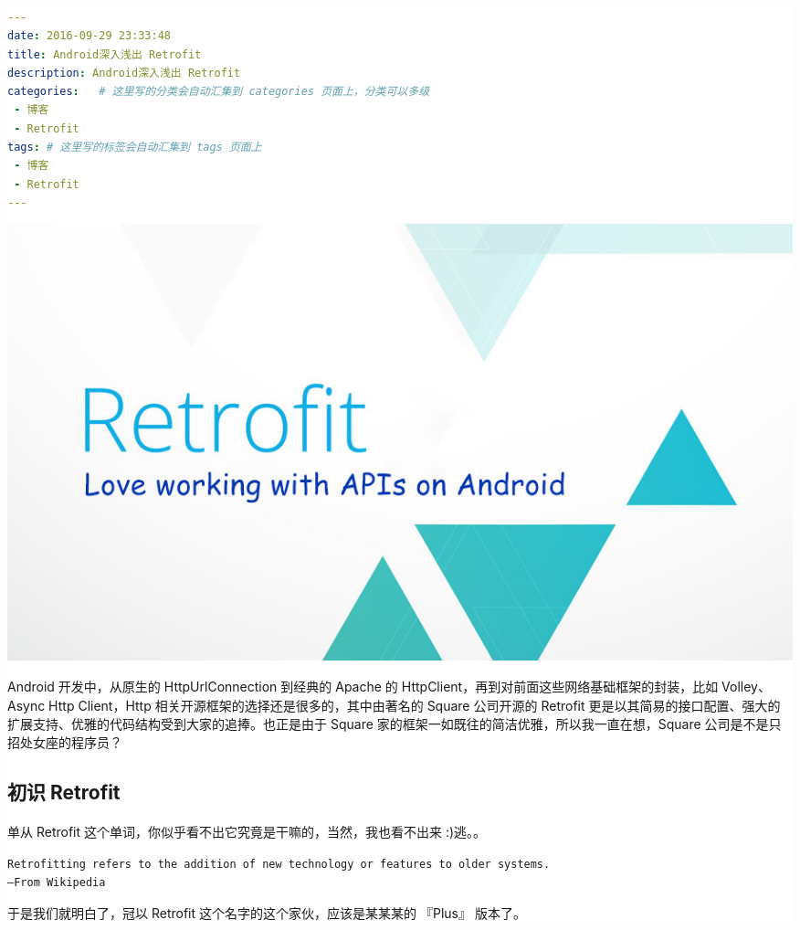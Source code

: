 ```yaml
---
date: 2016-09-29 23:33:48
title: Android深入浅出 Retrofit
description: Android深入浅出 Retrofit
categories:   # 这里写的分类会自动汇集到 categories 页面上，分类可以多级
 - 博客
 - Retrofit
tags: # 这里写的标签会自动汇集到 tags 页面上
 - 博客
 - Retrofit
---
```


<img src="https://raw.githubusercontent.com/way1989/way1989.github.io/hexo/images_post/Retrofit/1.jpg"/>

Android 开发中，从原生的 HttpUrlConnection 到经典的 Apache 的 HttpClient，再到对前面这些网络基础框架的封装，比如 Volley、Async Http Client，Http 相关开源框架的选择还是很多的，其中由著名的 Square 公司开源的 Retrofit 更是以其简易的接口配置、强大的扩展支持、优雅的代码结构受到大家的追捧。也正是由于 Square 家的框架一如既往的简洁优雅，所以我一直在想，Square 公司是不是只招处女座的程序员？

## 初识 Retrofit

单从 Retrofit 这个单词，你似乎看不出它究竟是干嘛的，当然，我也看不出来 :)逃。。
```
Retrofitting refers to the addition of new technology or features to older systems.
—From Wikipedia
```
于是我们就明白了，冠以 Retrofit 这个名字的这个家伙，应该是某某某的 『Plus』 版本了。

